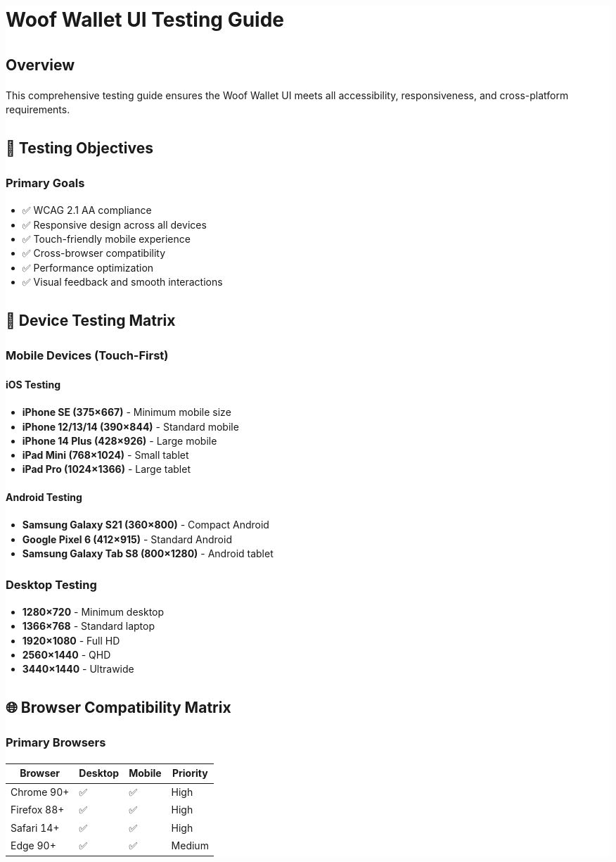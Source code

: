 # Woof Wallet UI Testing Guide

## Overview
This comprehensive testing guide ensures the Woof Wallet UI meets all accessibility, responsiveness, and cross-platform requirements.

## 🎯 Testing Objectives

### Primary Goals
- ✅ WCAG 2.1 AA compliance
- ✅ Responsive design across all devices
- ✅ Touch-friendly mobile experience
- ✅ Cross-browser compatibility
- ✅ Performance optimization
- ✅ Visual feedback and smooth interactions

## 📱 Device Testing Matrix

### Mobile Devices (Touch-First)
#### iOS Testing
- **iPhone SE (375×667)** - Minimum mobile size
- **iPhone 12/13/14 (390×844)** - Standard mobile
- **iPhone 14 Plus (428×926)** - Large mobile
- **iPad Mini (768×1024)** - Small tablet
- **iPad Pro (1024×1366)** - Large tablet

#### Android Testing
- **Samsung Galaxy S21 (360×800)** - Compact Android
- **Google Pixel 6 (412×915)** - Standard Android
- **Samsung Galaxy Tab S8 (800×1280)** - Android tablet

### Desktop Testing
- **1280×720** - Minimum desktop
- **1366×768** - Standard laptop
- **1920×1080** - Full HD
- **2560×1440** - QHD
- **3440×1440** - Ultrawide

## 🌐 Browser Compatibility Matrix

### Primary Browsers
| Browser | Desktop | Mobile | Priority |
|---------|---------|---------|----------|
| Chrome 90+ | ✅ | ✅ | High |
| Firefox 88+ | ✅ | ✅ | High |
| Safari 14+ | ✅ | ✅ | High |
| Edge 90+ | ✅ | ✅ | Medium |
